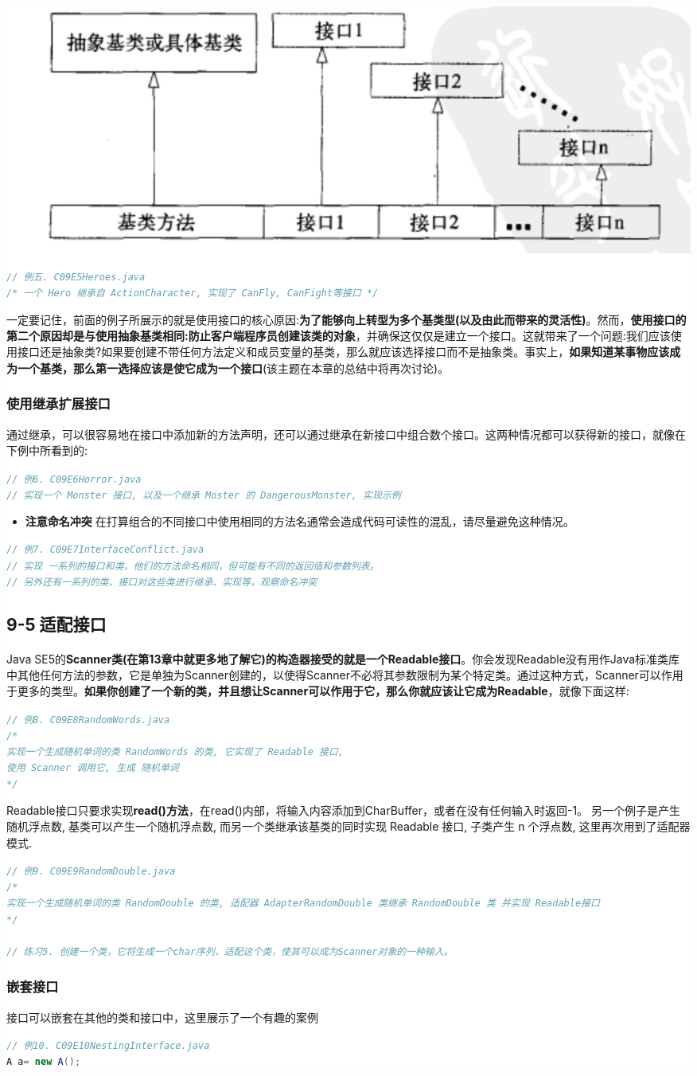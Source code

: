 ![](./image/2023-02-24-19-27-20.png)
```java
// 例五. C09E5Heroes.java
/* 一个 Hero 继承自 ActionCharacter, 实现了 CanFly, CanFight等接口 */
```
一定要记住，前面的例子所展示的就是使用接口的核心原因:**为了能够向上转型为多个基类型(以及由此而带来的灵活性)**。然而，**使用接口的第二个原因却是与使用抽象基类相同:防止客户端程序员创建该类的对象**，并确保这仅仅是建立一个接口。这就带来了一个问题:我们应该使用接口还是抽象类?如果要创建不带任何方法定义和成员变量的基类，那么就应该选择接口而不是抽象类。事实上，**如果知道某事物应该成为一个基类，那么第一选择应该是使它成为一个接口**(该主题在本章的总结中将再次讨论)。
### 使用继承扩展接口
通过继承，可以很容易地在接口中添加新的方法声明，还可以通过继承在新接口中组合数个接口。这两种情况都可以获得新的接口，就像在下例中所看到的:
```java
// 例6. C09E6Horror.java
// 实现一个 Monster 接口, 以及一个继承 Moster 的 DangerousMonster, 实现示例
```
* **注意命名冲突**
在打算组合的不同接口中使用相同的方法名通常会造成代码可读性的混乱，请尽量避免这种情况。
```java
// 例7. C09E7InterfaceConflict.java
// 实现 一系列的接口和类，他们的方法命名相同，但可能有不同的返回值和参数列表。
// 另外还有一系列的类、接口对这些类进行继承、实现等，观察命名冲突
```
## 9-5 适配接口
Java SE5的**Scanner类(在第13章中就更多地了解它)的构造器接受的就是一个Readable接口**。你会发现Readable没有用作Java标准类库中其他任何方法的参数，它是单独为Scanner创建的，以使得Scanner不必将其参数限制为某个特定类。通过这种方式，Scanner可以作用于更多的类型。**如果你创建了一个新的类，并且想让Scanner可以作用于它，那么你就应该让它成为Readable**，就像下面这样:
```java
// 例8. C09E8RandomWords.java
/*
实现一个生成随机单词的类 RandomWords 的类, 它实现了 Readable 接口,
使用 Scanner 调用它, 生成 随机单词
*/
```
Readable接口只要求实现**read()方法**，在read()内部，将输入内容添加到CharBuffer，或者在没有任何输入时返回-1。
另一个例子是产生随机浮点数, 基类可以产生一个随机浮点数, 而另一个类继承该基类的同时实现 Readable 接口, 子类产生 n 个浮点数, 这里再次用到了适配器模式. 
```java
// 例9. C09E9RandomDouble.java
/*
实现一个生成随机单词的类 RandomDouble 的类, 适配器 AdapterRandomDouble 类继承 RandomDouble 类 并实现 Readable接口
*/

// 练习5. 创建一个类，它将生成一个char序列，适配这个类，使其可以成为Scanner对象的一种输入。
```
### 嵌套接口
接口可以嵌套在其他的类和接口中，这里展示了一个有趣的案例
```java
// 例10. C09E10NestingInterface.java
A a= new A();
```